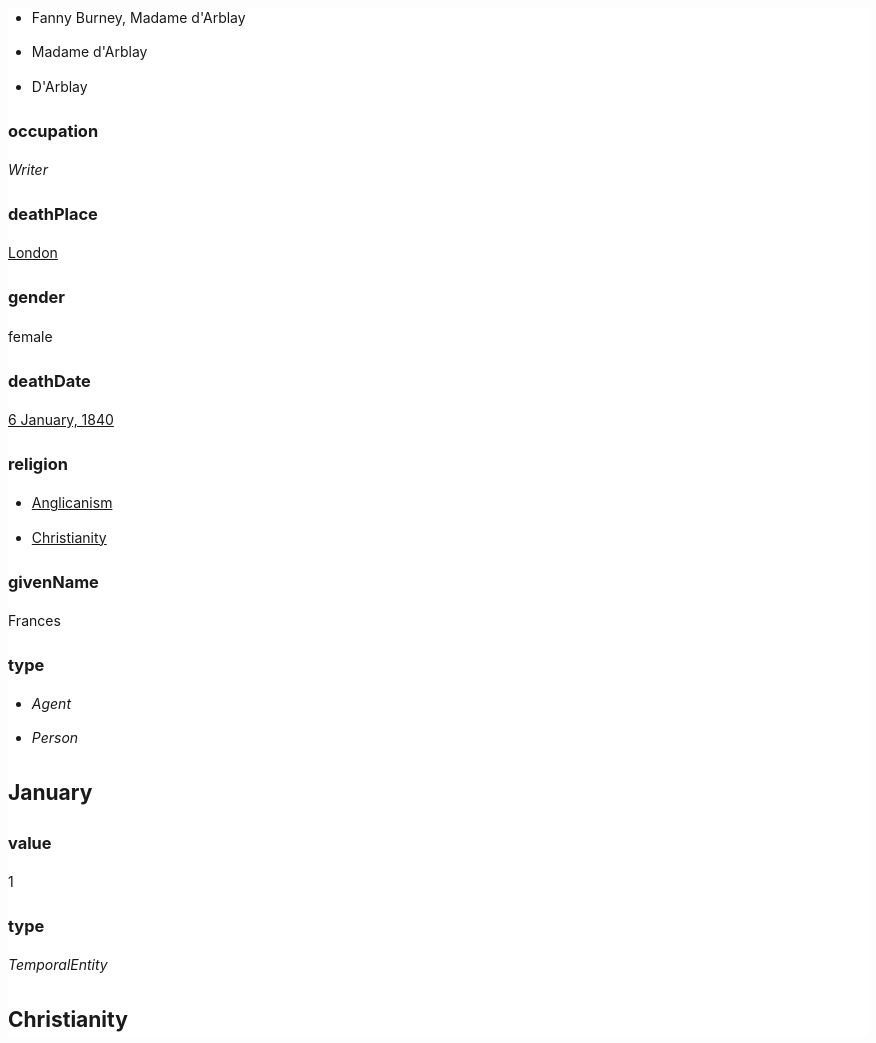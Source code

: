  - Fanny Burney, Madame d'Arblay 

 - Madame d'Arblay 

 - D'Arblay 

### occupation


*Writer*

### deathPlace


[London](#London)

### gender


female

### deathDate


[6 January, 1840](#6-January-1840)

### religion

 - [Anglicanism](#Anglicanism)

 - [Christianity](#Christianity)

### givenName


Frances

### type

 - *Agent*

 - *Person*

## January

### value


1

### type


*TemporalEntity*

## Christianity
